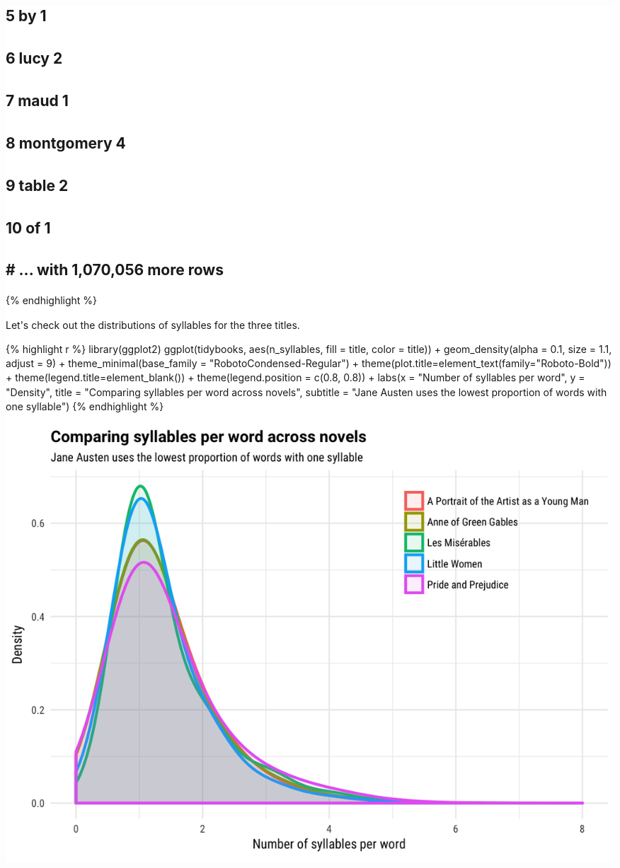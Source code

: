 ## 5          by           1
## 6        lucy           2
## 7        maud           1
## 8  montgomery           4
## 9       table           2
## 10         of           1
## # ... with 1,070,056 more rows
{% endhighlight %}

Let's check out the distributions of syllables for the three titles.


{% highlight r %}
library(ggplot2)
ggplot(tidybooks, aes(n_syllables, fill = title, color = title)) +
    geom_density(alpha = 0.1, size = 1.1, adjust = 9) +
    theme_minimal(base_family = "RobotoCondensed-Regular") +
    theme(plot.title=element_text(family="Roboto-Bold")) +
    theme(legend.title=element_blank()) +
    theme(legend.position = c(0.8, 0.8)) +
    labs(x = "Number of syllables per word",
         y = "Density",
         title = "Comparing syllables per word across novels",
         subtitle = "Jane Austen uses the lowest proportion of words with one syllable")
{% endhighlight %}

![center](/figs/2016-11-25-Gobbledygook/unnamed-chunk-11-1.png)